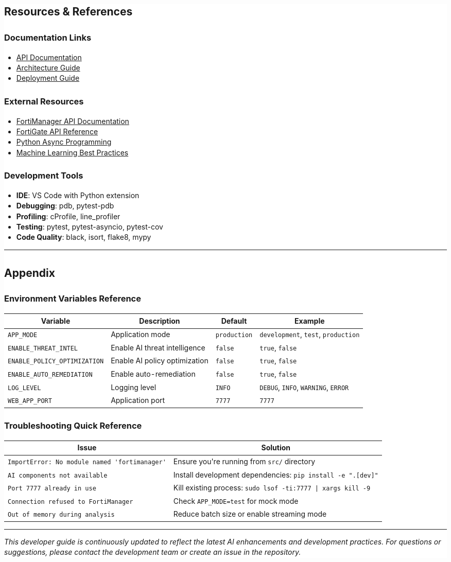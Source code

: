 
## Resources & References

### Documentation Links

- [API Documentation](../api/AI_FEATURES_API.md)
- [Architecture Guide](../architecture/AI_ENHANCED_ARCHITECTURE.md)
- [Deployment Guide](../deployment/GITOPS_DEPLOYMENT_GUIDE.md)

### External Resources

- [FortiManager API Documentation](https://docs.fortinet.com/fortimanager)
- [FortiGate API Reference](https://docs.fortinet.com/fortigate)
- [Python Async Programming](https://docs.python.org/3/library/asyncio.html)
- [Machine Learning Best Practices](https://developers.google.com/machine-learning/guides/rules-of-ml)

### Development Tools

- **IDE**: VS Code with Python extension
- **Debugging**: pdb, pytest-pdb
- **Profiling**: cProfile, line_profiler
- **Testing**: pytest, pytest-asyncio, pytest-cov
- **Code Quality**: black, isort, flake8, mypy

---

## Appendix

### Environment Variables Reference

| Variable | Description | Default | Example |
|----------|-------------|---------|---------|
| `APP_MODE` | Application mode | `production` | `development`, `test`, `production` |
| `ENABLE_THREAT_INTEL` | Enable AI threat intelligence | `false` | `true`, `false` |
| `ENABLE_POLICY_OPTIMIZATION` | Enable AI policy optimization | `false` | `true`, `false` |
| `ENABLE_AUTO_REMEDIATION` | Enable auto-remediation | `false` | `true`, `false` |
| `LOG_LEVEL` | Logging level | `INFO` | `DEBUG`, `INFO`, `WARNING`, `ERROR` |
| `WEB_APP_PORT` | Application port | `7777` | `7777` |

### Troubleshooting Quick Reference

| Issue | Solution |
|-------|----------|
| `ImportError: No module named 'fortimanager'` | Ensure you're running from `src/` directory |
| `AI components not available` | Install development dependencies: `pip install -e ".[dev]"` |
| `Port 7777 already in use` | Kill existing process: `sudo lsof -ti:7777 \| xargs kill -9` |
| `Connection refused to FortiManager` | Check `APP_MODE=test` for mock mode |
| `Out of memory during analysis` | Reduce batch size or enable streaming mode |

---

*This developer guide is continuously updated to reflect the latest AI enhancements and development practices. For questions or suggestions, please contact the development team or create an issue in the repository.*